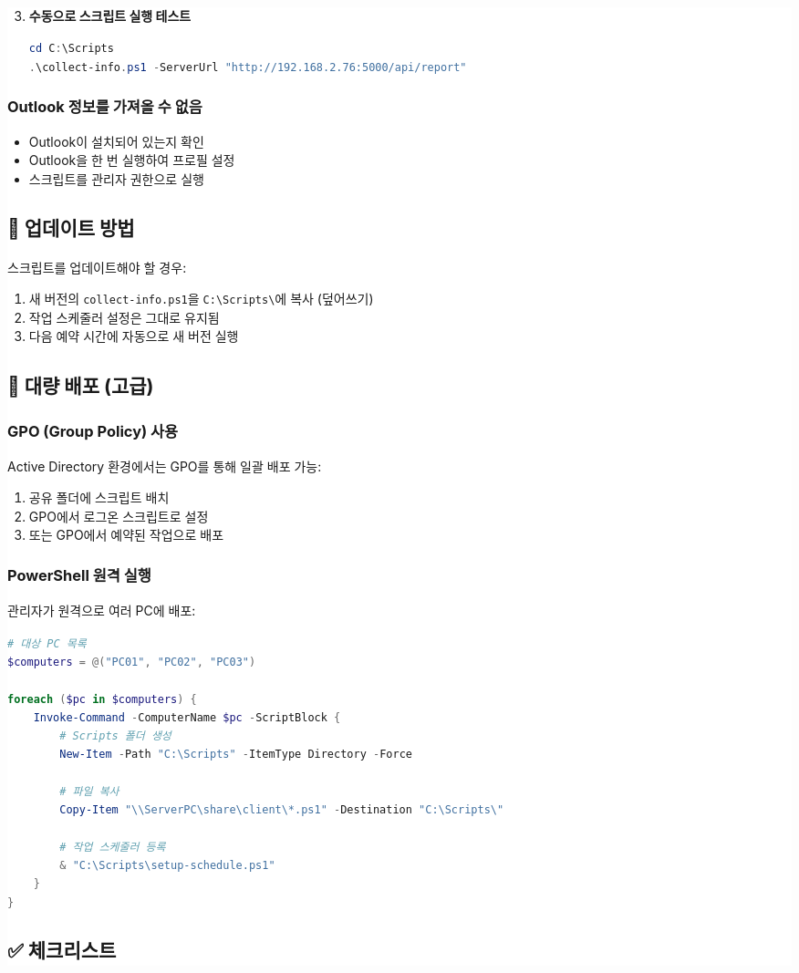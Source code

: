 3. **수동으로 스크립트 실행 테스트**
   ```powershell
   cd C:\Scripts
   .\collect-info.ps1 -ServerUrl "http://192.168.2.76:5000/api/report"
   ```

### Outlook 정보를 가져올 수 없음

- Outlook이 설치되어 있는지 확인
- Outlook을 한 번 실행하여 프로필 설정
- 스크립트를 관리자 권한으로 실행

## 🔄 업데이트 방법

스크립트를 업데이트해야 할 경우:

1. 새 버전의 `collect-info.ps1`을 `C:\Scripts\`에 복사 (덮어쓰기)
2. 작업 스케줄러 설정은 그대로 유지됨
3. 다음 예약 시간에 자동으로 새 버전 실행

## 📝 대량 배포 (고급)

### GPO (Group Policy) 사용

Active Directory 환경에서는 GPO를 통해 일괄 배포 가능:

1. 공유 폴더에 스크립트 배치
2. GPO에서 로그온 스크립트로 설정
3. 또는 GPO에서 예약된 작업으로 배포

### PowerShell 원격 실행

관리자가 원격으로 여러 PC에 배포:

```powershell
# 대상 PC 목록
$computers = @("PC01", "PC02", "PC03")

foreach ($pc in $computers) {
    Invoke-Command -ComputerName $pc -ScriptBlock {
        # Scripts 폴더 생성
        New-Item -Path "C:\Scripts" -ItemType Directory -Force

        # 파일 복사
        Copy-Item "\\ServerPC\share\client\*.ps1" -Destination "C:\Scripts\"

        # 작업 스케줄러 등록
        & "C:\Scripts\setup-schedule.ps1"
    }
}
```

## ✅ 체크리스트
